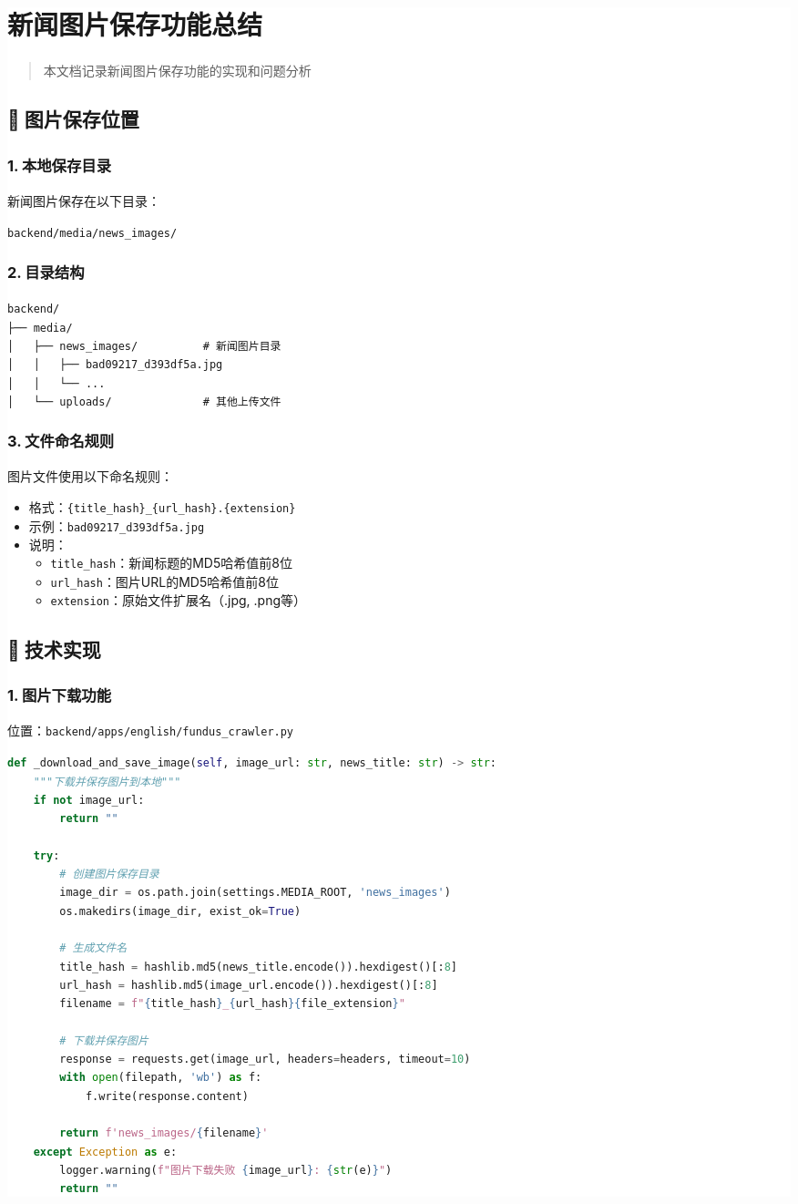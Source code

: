 # 新闻图片保存功能总结

> 本文档记录新闻图片保存功能的实现和问题分析

## 📁 图片保存位置

### 1. 本地保存目录
新闻图片保存在以下目录：
```
backend/media/news_images/
```

### 2. 目录结构
```
backend/
├── media/
│   ├── news_images/          # 新闻图片目录
│   │   ├── bad09217_d393df5a.jpg
│   │   └── ...
│   └── uploads/              # 其他上传文件
```

### 3. 文件命名规则
图片文件使用以下命名规则：
- 格式：`{title_hash}_{url_hash}.{extension}`
- 示例：`bad09217_d393df5a.jpg`
- 说明：
  - `title_hash`：新闻标题的MD5哈希值前8位
  - `url_hash`：图片URL的MD5哈希值前8位
  - `extension`：原始文件扩展名（.jpg, .png等）

## 🔧 技术实现

### 1. 图片下载功能
位置：`backend/apps/english/fundus_crawler.py`

```python
def _download_and_save_image(self, image_url: str, news_title: str) -> str:
    """下载并保存图片到本地"""
    if not image_url:
        return ""
    
    try:
        # 创建图片保存目录
        image_dir = os.path.join(settings.MEDIA_ROOT, 'news_images')
        os.makedirs(image_dir, exist_ok=True)
        
        # 生成文件名
        title_hash = hashlib.md5(news_title.encode()).hexdigest()[:8]
        url_hash = hashlib.md5(image_url.encode()).hexdigest()[:8]
        filename = f"{title_hash}_{url_hash}{file_extension}"
        
        # 下载并保存图片
        response = requests.get(image_url, headers=headers, timeout=10)
        with open(filepath, 'wb') as f:
            f.write(response.content)
        
        return f'news_images/{filename}'
    except Exception as e:
        logger.warning(f"图片下载失败 {image_url}: {str(e)}")
        return ""
```